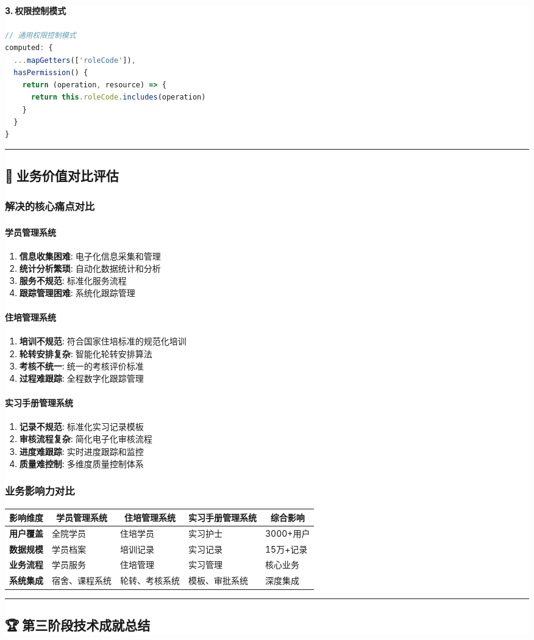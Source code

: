 #### 3. 权限控制模式
```javascript
// 通用权限控制模式
computed: {
  ...mapGetters(['roleCode']),
  hasPermission() {
    return (operation, resource) => {
      return this.roleCode.includes(operation)
    }
  }
}
```

---

## 🎯 业务价值对比评估

### 解决的核心痛点对比

#### 学员管理系统
1. **信息收集困难**: 电子化信息采集和管理
2. **统计分析繁琐**: 自动化数据统计和分析
3. **服务不规范**: 标准化服务流程
4. **跟踪管理困难**: 系统化跟踪管理

#### 住培管理系统
1. **培训不规范**: 符合国家住培标准的规范化培训
2. **轮转安排复杂**: 智能化轮转安排算法
3. **考核不统一**: 统一的考核评价标准
4. **过程难跟踪**: 全程数字化跟踪管理

#### 实习手册管理系统
1. **记录不规范**: 标准化实习记录模板
2. **审核流程复杂**: 简化电子化审核流程
3. **进度难跟踪**: 实时进度跟踪和监控
4. **质量难控制**: 多维度质量控制体系

### 业务影响力对比

| 影响维度 | 学员管理系统 | 住培管理系统 | 实习手册管理系统 | 综合影响 |
|---------|--------------|--------------|------------------|----------|
| **用户覆盖** | 全院学员 | 住培学员 | 实习护士 | 3000+用户 |
| **数据规模** | 学员档案 | 培训记录 | 实习记录 | 15万+记录 |
| **业务流程** | 学员服务 | 住培管理 | 实习管理 | 核心业务 |
| **系统集成** | 宿舍、课程系统 | 轮转、考核系统 | 模板、审批系统 | 深度集成 |

---

## 🏆 第三阶段技术成就总结
